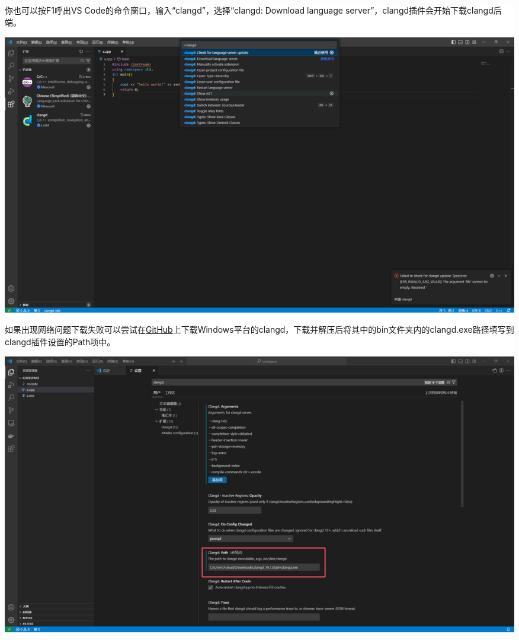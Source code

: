 你也可以按F1呼出VS Code的命令窗口，输入“clangd”，选择“clangd: Download language server”，clangd插件会开始下载clangd后端。

![](./figure/D3.png)

如果出现网络问题下载失败可以尝试在[GitHub](https://github.com/clangd/clangd/releases)上下载Windows平台的clangd，下载并解压后将其中的bin文件夹内的clangd.exe路径填写到clangd插件设置的Path项中。

![](./figure/D4.png)
